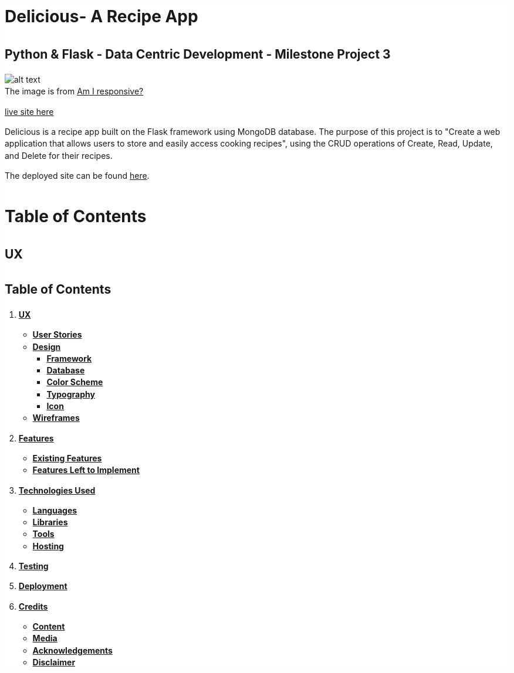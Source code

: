 # Delicious- A Recipe App
## Python & Flask - Data Centric Development - Milestone Project 3


![alt text](static/images/responsive.jpg "Responsive Image")  
The image is from [Am I responsive?](http://ami.responsivedesign.is/)

[live site here](https://mls3.herokuapp.com/)



Delicious is a recipe app built on the Flask framework using MongoDB database. The purpose of this project is to "Create a web application that allows users to store and easily access cooking recipes", using the CRUD operations of Create, Read, Update, and Delete for their recipes.

The deployed site can be found [here](#).

# Table of Contents
## UX

## Table of Contents

1. **[UX](#UX)**

   * **[User Stories](#user-stories)**
   * **[Design](#design)**
     * **[Framework](#framework)**
     * **[Database](#database)**
     * **[Color Scheme](#color-scheme)**
     * **[Typography](#typography)**
     * **[Icon](#icon)**
   * **[Wireframes](#wireframes)**

2. **[Features](#features)**
   * **[Existing Features](#existing-features)**
   * **[Features Left to Implement](#features-left-to-implement)**

3. **[Technologies Used](#technologies-Used)**
   * **[Languages](#languages)**
   * **[Libraries](#libraries)**
   * **[Tools](#tools)**
   * **[Hosting](#hosting)**

4. **[Testing](#testing)**

5. **[Deployment](#deployment)**

6. **[Credits](#credits)**
    * **[Content](#content)**
    * **[Media](#media)**
    * **[Acknowledgements](#acknoledgements)**
    * **[Disclaimer](disclaimer)**
